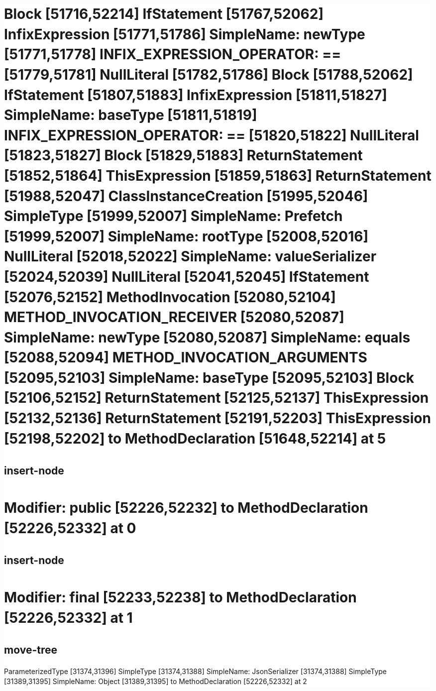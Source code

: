 Block [51716,52214]
    IfStatement [51767,52062]
        InfixExpression [51771,51786]
            SimpleName: newType [51771,51778]
            INFIX_EXPRESSION_OPERATOR: == [51779,51781]
            NullLiteral [51782,51786]
        Block [51788,52062]
            IfStatement [51807,51883]
                InfixExpression [51811,51827]
                    SimpleName: baseType [51811,51819]
                    INFIX_EXPRESSION_OPERATOR: == [51820,51822]
                    NullLiteral [51823,51827]
                Block [51829,51883]
                    ReturnStatement [51852,51864]
                        ThisExpression [51859,51863]
            ReturnStatement [51988,52047]
                ClassInstanceCreation [51995,52046]
                    SimpleType [51999,52007]
                        SimpleName: Prefetch [51999,52007]
                    SimpleName: rootType [52008,52016]
                    NullLiteral [52018,52022]
                    SimpleName: valueSerializer [52024,52039]
                    NullLiteral [52041,52045]
    IfStatement [52076,52152]
        MethodInvocation [52080,52104]
            METHOD_INVOCATION_RECEIVER [52080,52087]
                SimpleName: newType [52080,52087]
            SimpleName: equals [52088,52094]
            METHOD_INVOCATION_ARGUMENTS [52095,52103]
                SimpleName: baseType [52095,52103]
        Block [52106,52152]
            ReturnStatement [52125,52137]
                ThisExpression [52132,52136]
    ReturnStatement [52191,52203]
        ThisExpression [52198,52202]
to
MethodDeclaration [51648,52214]
at 5
===
insert-node
---
Modifier: public [52226,52232]
to
MethodDeclaration [52226,52332]
at 0
===
insert-node
---
Modifier: final [52233,52238]
to
MethodDeclaration [52226,52332]
at 1
===
move-tree
---
ParameterizedType [31374,31396]
    SimpleType [31374,31388]
        SimpleName: JsonSerializer [31374,31388]
    SimpleType [31389,31395]
        SimpleName: Object [31389,31395]
to
MethodDeclaration [52226,52332]
at 2